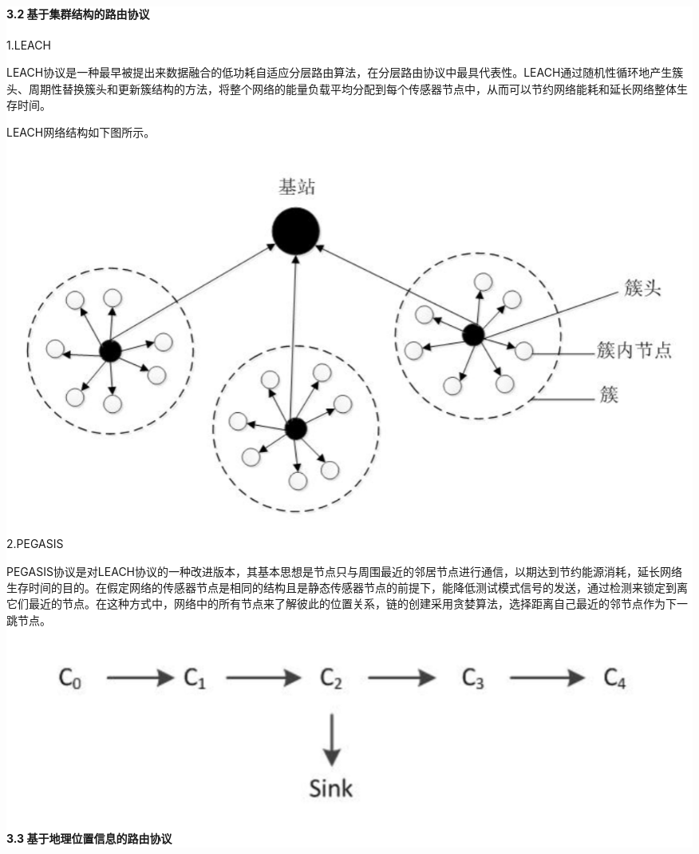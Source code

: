 #### 3.2 基于集群结构的路由协议

1.LEACH

LEACH协议是一种最早被提出来数据融合的低功耗自适应分层路由算法，在分层路由协议中最具代表性。LEACH通过随机性循环地产生簇头、周期性替换簇头和更新簇结构的方法，将整个网络的能量负载平均分配到每个传感器节点中，从而可以节约网络能耗和延长网络整体生存时间。

LEACH网络结构如下图所示。

![](image/13.png)

2.PEGASIS

PEGASIS协议是对LEACH协议的一种改进版本，其基本思想是节点只与周围最近的邻居节点进行通信，以期达到节约能源消耗，延长网络生存时间的目的。在假定网络的传感器节点是相同的结构且是静态传感器节点的前提下，能降低测试模式信号的发送，通过检测来锁定到离它们最近的节点。在这种方式中，网络中的所有节点来了解彼此的位置关系，链的创建采用贪婪算法，选择距离自己最近的邻节点作为下一跳节点。

![](image/14.png)

#### 3.3 基于地理位置信息的路由协议
